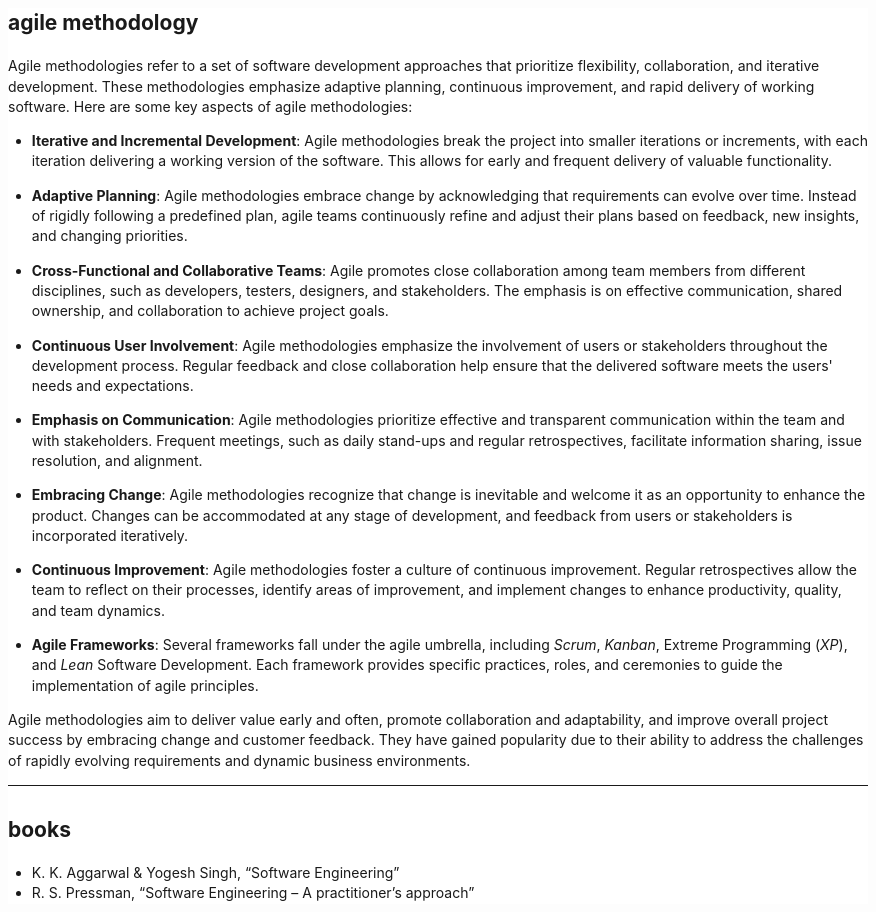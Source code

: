 ## agile methodology
Agile methodologies refer to a set of software development approaches that prioritize flexibility, collaboration, and iterative development. These methodologies emphasize adaptive planning, continuous improvement, and rapid delivery of working software. Here are some key aspects of agile methodologies:

- **Iterative and Incremental Development**: Agile methodologies break the project into smaller iterations or increments, with each iteration delivering a working version of the software. This allows for early and frequent delivery of valuable functionality.

- **Adaptive Planning**: Agile methodologies embrace change by acknowledging that requirements can evolve over time. Instead of rigidly following a predefined plan, agile teams continuously refine and adjust their plans based on feedback, new insights, and changing priorities.

- **Cross-Functional and Collaborative Teams**: Agile promotes close collaboration among team members from different disciplines, such as developers, testers, designers, and stakeholders. The emphasis is on effective communication, shared ownership, and collaboration to achieve project goals.    

- **Continuous User Involvement**: Agile methodologies emphasize the involvement of users or stakeholders throughout the development process. Regular feedback and close collaboration help ensure that the delivered software meets the users' needs and expectations.

- **Emphasis on Communication**: Agile methodologies prioritize effective and transparent communication within the team and with stakeholders. Frequent meetings, such as daily stand-ups and regular retrospectives, facilitate information sharing, issue resolution, and alignment.
   
- **Embracing Change**: Agile methodologies recognize that change is inevitable and welcome it as an opportunity to enhance the product. Changes can be accommodated at any stage of development, and feedback from users or stakeholders is incorporated iteratively.

- **Continuous Improvement**: Agile methodologies foster a culture of continuous improvement. Regular retrospectives allow the team to reflect on their processes, identify areas of improvement, and implement changes to enhance productivity, quality, and team dynamics.

- **Agile Frameworks**: Several frameworks fall under the agile umbrella, including *Scrum*, *Kanban*, Extreme Programming (*XP*), and *Lean* Software Development. Each framework provides specific practices, roles, and ceremonies to guide the implementation of agile principles.

Agile methodologies aim to deliver value early and often, promote collaboration and adaptability, and improve overall project success by embracing change and customer feedback. They have gained popularity due to their ability to address the challenges of rapidly evolving requirements and dynamic business environments.

---







## books
- K. K. Aggarwal & Yogesh Singh, “Software Engineering”
- R. S. Pressman, “Software Engineering – A practitioner’s approach”